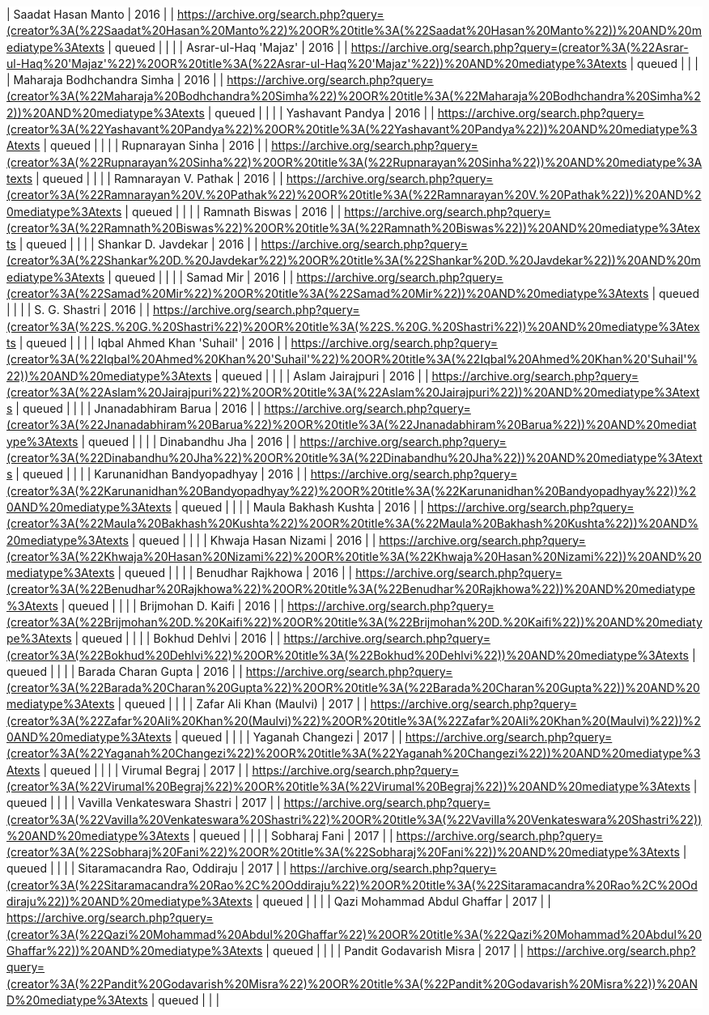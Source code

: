| Saadat Hasan Manto | 2016 |  | https://archive.org/search.php?query=(creator%3A(%22Saadat%20Hasan%20Manto%22)%20OR%20title%3A(%22Saadat%20Hasan%20Manto%22))%20AND%20mediatype%3Atexts | queued |  |  |
| Asrar-ul-Haq 'Majaz' | 2016 |  | https://archive.org/search.php?query=(creator%3A(%22Asrar-ul-Haq%20'Majaz'%22)%20OR%20title%3A(%22Asrar-ul-Haq%20'Majaz'%22))%20AND%20mediatype%3Atexts | queued |  |  |
| Maharaja Bodhchandra Simha | 2016 |  | https://archive.org/search.php?query=(creator%3A(%22Maharaja%20Bodhchandra%20Simha%22)%20OR%20title%3A(%22Maharaja%20Bodhchandra%20Simha%22))%20AND%20mediatype%3Atexts | queued |  |  |
| Yashavant Pandya | 2016 |  | https://archive.org/search.php?query=(creator%3A(%22Yashavant%20Pandya%22)%20OR%20title%3A(%22Yashavant%20Pandya%22))%20AND%20mediatype%3Atexts | queued |  |  |
| Rupnarayan Sinha | 2016 |  | https://archive.org/search.php?query=(creator%3A(%22Rupnarayan%20Sinha%22)%20OR%20title%3A(%22Rupnarayan%20Sinha%22))%20AND%20mediatype%3Atexts | queued |  |  |
| Ramnarayan V. Pathak | 2016 |  | https://archive.org/search.php?query=(creator%3A(%22Ramnarayan%20V.%20Pathak%22)%20OR%20title%3A(%22Ramnarayan%20V.%20Pathak%22))%20AND%20mediatype%3Atexts | queued |  |  |
| Ramnath Biswas | 2016 |  | https://archive.org/search.php?query=(creator%3A(%22Ramnath%20Biswas%22)%20OR%20title%3A(%22Ramnath%20Biswas%22))%20AND%20mediatype%3Atexts | queued |  |  |
| Shankar D. Javdekar | 2016 |  | https://archive.org/search.php?query=(creator%3A(%22Shankar%20D.%20Javdekar%22)%20OR%20title%3A(%22Shankar%20D.%20Javdekar%22))%20AND%20mediatype%3Atexts | queued |  |  |
| Samad Mir | 2016 |  | https://archive.org/search.php?query=(creator%3A(%22Samad%20Mir%22)%20OR%20title%3A(%22Samad%20Mir%22))%20AND%20mediatype%3Atexts | queued |  |  |
| S. G. Shastri | 2016 |  | https://archive.org/search.php?query=(creator%3A(%22S.%20G.%20Shastri%22)%20OR%20title%3A(%22S.%20G.%20Shastri%22))%20AND%20mediatype%3Atexts | queued |  |  |
| Iqbal Ahmed Khan 'Suhail' | 2016 |  | https://archive.org/search.php?query=(creator%3A(%22Iqbal%20Ahmed%20Khan%20'Suhail'%22)%20OR%20title%3A(%22Iqbal%20Ahmed%20Khan%20'Suhail'%22))%20AND%20mediatype%3Atexts | queued |  |  |
| Aslam Jairajpuri | 2016 |  | https://archive.org/search.php?query=(creator%3A(%22Aslam%20Jairajpuri%22)%20OR%20title%3A(%22Aslam%20Jairajpuri%22))%20AND%20mediatype%3Atexts | queued |  |  |
| Jnanadabhiram Barua | 2016 |  | https://archive.org/search.php?query=(creator%3A(%22Jnanadabhiram%20Barua%22)%20OR%20title%3A(%22Jnanadabhiram%20Barua%22))%20AND%20mediatype%3Atexts | queued |  |  |
| Dinabandhu Jha | 2016 |  | https://archive.org/search.php?query=(creator%3A(%22Dinabandhu%20Jha%22)%20OR%20title%3A(%22Dinabandhu%20Jha%22))%20AND%20mediatype%3Atexts | queued |  |  |
| Karunanidhan Bandyopadhyay | 2016 |  | https://archive.org/search.php?query=(creator%3A(%22Karunanidhan%20Bandyopadhyay%22)%20OR%20title%3A(%22Karunanidhan%20Bandyopadhyay%22))%20AND%20mediatype%3Atexts | queued |  |  |
| Maula Bakhash Kushta | 2016 |  | https://archive.org/search.php?query=(creator%3A(%22Maula%20Bakhash%20Kushta%22)%20OR%20title%3A(%22Maula%20Bakhash%20Kushta%22))%20AND%20mediatype%3Atexts | queued |  |  |
| Khwaja Hasan Nizami | 2016 |  | https://archive.org/search.php?query=(creator%3A(%22Khwaja%20Hasan%20Nizami%22)%20OR%20title%3A(%22Khwaja%20Hasan%20Nizami%22))%20AND%20mediatype%3Atexts | queued |  |  |
| Benudhar Rajkhowa | 2016 |  | https://archive.org/search.php?query=(creator%3A(%22Benudhar%20Rajkhowa%22)%20OR%20title%3A(%22Benudhar%20Rajkhowa%22))%20AND%20mediatype%3Atexts | queued |  |  |
| Brijmohan D. Kaifi | 2016 |  | https://archive.org/search.php?query=(creator%3A(%22Brijmohan%20D.%20Kaifi%22)%20OR%20title%3A(%22Brijmohan%20D.%20Kaifi%22))%20AND%20mediatype%3Atexts | queued |  |  |
| Bokhud Dehlvi | 2016 |  | https://archive.org/search.php?query=(creator%3A(%22Bokhud%20Dehlvi%22)%20OR%20title%3A(%22Bokhud%20Dehlvi%22))%20AND%20mediatype%3Atexts | queued |  |  |
| Barada Charan Gupta | 2016 |  | https://archive.org/search.php?query=(creator%3A(%22Barada%20Charan%20Gupta%22)%20OR%20title%3A(%22Barada%20Charan%20Gupta%22))%20AND%20mediatype%3Atexts | queued |  |  |
| Zafar Ali Khan (Maulvi) | 2017 |  | https://archive.org/search.php?query=(creator%3A(%22Zafar%20Ali%20Khan%20(Maulvi)%22)%20OR%20title%3A(%22Zafar%20Ali%20Khan%20(Maulvi)%22))%20AND%20mediatype%3Atexts | queued |  |  |
| Yaganah Changezi | 2017 |  | https://archive.org/search.php?query=(creator%3A(%22Yaganah%20Changezi%22)%20OR%20title%3A(%22Yaganah%20Changezi%22))%20AND%20mediatype%3Atexts | queued |  |  |
| Virumal Begraj | 2017 |  | https://archive.org/search.php?query=(creator%3A(%22Virumal%20Begraj%22)%20OR%20title%3A(%22Virumal%20Begraj%22))%20AND%20mediatype%3Atexts | queued |  |  |
| Vavilla Venkateswara Shastri | 2017 |  | https://archive.org/search.php?query=(creator%3A(%22Vavilla%20Venkateswara%20Shastri%22)%20OR%20title%3A(%22Vavilla%20Venkateswara%20Shastri%22))%20AND%20mediatype%3Atexts | queued |  |  |
| Sobharaj Fani | 2017 |  | https://archive.org/search.php?query=(creator%3A(%22Sobharaj%20Fani%22)%20OR%20title%3A(%22Sobharaj%20Fani%22))%20AND%20mediatype%3Atexts | queued |  |  |
| Sitaramacandra Rao, Oddiraju | 2017 |  | https://archive.org/search.php?query=(creator%3A(%22Sitaramacandra%20Rao%2C%20Oddiraju%22)%20OR%20title%3A(%22Sitaramacandra%20Rao%2C%20Oddiraju%22))%20AND%20mediatype%3Atexts | queued |  |  |
| Qazi Mohammad Abdul Ghaffar | 2017 |  | https://archive.org/search.php?query=(creator%3A(%22Qazi%20Mohammad%20Abdul%20Ghaffar%22)%20OR%20title%3A(%22Qazi%20Mohammad%20Abdul%20Ghaffar%22))%20AND%20mediatype%3Atexts | queued |  |  |
| Pandit Godavarish Misra | 2017 |  | https://archive.org/search.php?query=(creator%3A(%22Pandit%20Godavarish%20Misra%22)%20OR%20title%3A(%22Pandit%20Godavarish%20Misra%22))%20AND%20mediatype%3Atexts | queued |  |  |